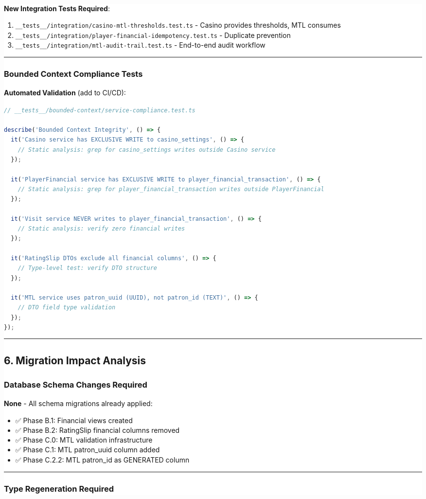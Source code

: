 **New Integration Tests Required**:
1. `__tests__/integration/casino-mtl-thresholds.test.ts` - Casino provides thresholds, MTL consumes
2. `__tests__/integration/player-financial-idempotency.test.ts` - Duplicate prevention
3. `__tests__/integration/mtl-audit-trail.test.ts` - End-to-end audit workflow

---

### Bounded Context Compliance Tests

**Automated Validation** (add to CI/CD):

```typescript
// __tests__/bounded-context/service-compliance.test.ts

describe('Bounded Context Integrity', () => {
  it('Casino service has EXCLUSIVE WRITE to casino_settings', () => {
    // Static analysis: grep for casino_settings writes outside Casino service
  });

  it('PlayerFinancial service has EXCLUSIVE WRITE to player_financial_transaction', () => {
    // Static analysis: grep for player_financial_transaction writes outside PlayerFinancial
  });

  it('Visit service NEVER writes to player_financial_transaction', () => {
    // Static analysis: verify zero financial writes
  });

  it('RatingSlip DTOs exclude all financial columns', () => {
    // Type-level test: verify DTO structure
  });

  it('MTL service uses patron_uuid (UUID), not patron_id (TEXT)', () => {
    // DTO field type validation
  });
});
```

---

## 6. Migration Impact Analysis

### Database Schema Changes Required

**None** - All schema migrations already applied:
- ✅ Phase B.1: Financial views created
- ✅ Phase B.2: RatingSlip financial columns removed
- ✅ Phase C.0: MTL validation infrastructure
- ✅ Phase C.1: MTL patron_uuid column added
- ✅ Phase C.2.2: MTL patron_id as GENERATED column

---

### Type Regeneration Required
